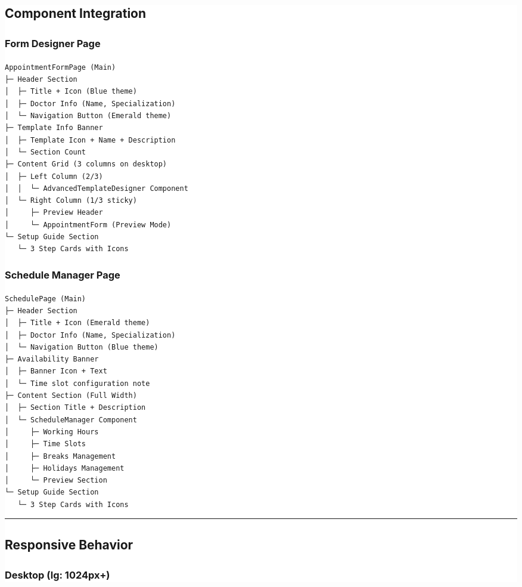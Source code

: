 ## Component Integration

### Form Designer Page

```
AppointmentFormPage (Main)
├─ Header Section
│  ├─ Title + Icon (Blue theme)
│  ├─ Doctor Info (Name, Specialization)
│  └─ Navigation Button (Emerald theme)
├─ Template Info Banner
│  ├─ Template Icon + Name + Description
│  └─ Section Count
├─ Content Grid (3 columns on desktop)
│  ├─ Left Column (2/3)
│  │  └─ AdvancedTemplateDesigner Component
│  └─ Right Column (1/3 sticky)
│     ├─ Preview Header
│     └─ AppointmentForm (Preview Mode)
└─ Setup Guide Section
   └─ 3 Step Cards with Icons
```

### Schedule Manager Page

```
SchedulePage (Main)
├─ Header Section
│  ├─ Title + Icon (Emerald theme)
│  ├─ Doctor Info (Name, Specialization)
│  └─ Navigation Button (Blue theme)
├─ Availability Banner
│  ├─ Banner Icon + Text
│  └─ Time slot configuration note
├─ Content Section (Full Width)
│  ├─ Section Title + Description
│  └─ ScheduleManager Component
│     ├─ Working Hours
│     ├─ Time Slots
│     ├─ Breaks Management
│     ├─ Holidays Management
│     └─ Preview Section
└─ Setup Guide Section
   └─ 3 Step Cards with Icons
```

---

## Responsive Behavior

### Desktop (lg: 1024px+)
